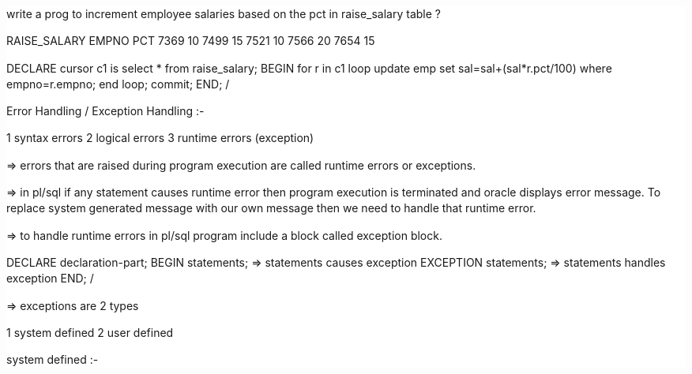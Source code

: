  write a prog to increment employee salaries based on the pct
 in raise_salary table ?

 RAISE_SALARY
 EMPNO   PCT
 7369   10
 7499   15
 7521   10
 7566   20
 7654   15

 DECLARE
   cursor c1 is select * from raise_salary;
 BEGIN
   for r in c1
 loop
     update emp set sal=sal+(sal*r.pct/100) 
                           where empno=r.empno;
 end loop;
    commit;
 END;
  /

 Error Handling / Exception Handling :- 

 1 syntax errors
 2 logical errors
 3 runtime errors (exception)

 => errors that are raised during program execution are called
    runtime errors or exceptions.

 => in pl/sql if any statement causes runtime error then 
    program execution is terminated and oracle displays
    error message. To replace system generated message with
    our own message then we need to handle that runtime error.

 => to handle runtime errors in pl/sql program include a block
    called exception block.

  DECLARE
    declaration-part;
  BEGIN
    statements; => statements causes exception
  EXCEPTION
    statements; => statements handles exception
  END;
  / 

 => exceptions are 2 types 

 1 system defined
 2 user defined 

 system defined :- 
